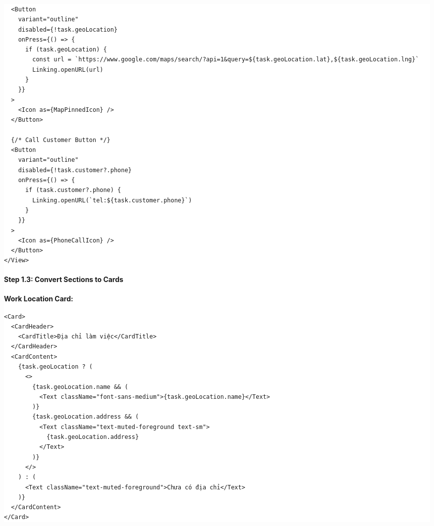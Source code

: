 ```tsx
  <Button
    variant="outline"
    disabled={!task.geoLocation}
    onPress={() => {
      if (task.geoLocation) {
        const url = `https://www.google.com/maps/search/?api=1&query=${task.geoLocation.lat},${task.geoLocation.lng}`
        Linking.openURL(url)
      }
    }}
  >
    <Icon as={MapPinnedIcon} />
  </Button>

  {/* Call Customer Button */}
  <Button
    variant="outline"
    disabled={!task.customer?.phone}
    onPress={() => {
      if (task.customer?.phone) {
        Linking.openURL(`tel:${task.customer.phone}`)
      }
    }}
  >
    <Icon as={PhoneCallIcon} />
  </Button>
</View>
```

#### Step 1.3: Convert Sections to Cards

**Work Location Card:**
```tsx
<Card>
  <CardHeader>
    <CardTitle>Địa chỉ làm việc</CardTitle>
  </CardHeader>
  <CardContent>
    {task.geoLocation ? (
      <>
        {task.geoLocation.name && (
          <Text className="font-sans-medium">{task.geoLocation.name}</Text>
        )}
        {task.geoLocation.address && (
          <Text className="text-muted-foreground text-sm">
            {task.geoLocation.address}
          </Text>
        )}
      </>
    ) : (
      <Text className="text-muted-foreground">Chưa có địa chỉ</Text>
    )}
  </CardContent>
</Card>
```
